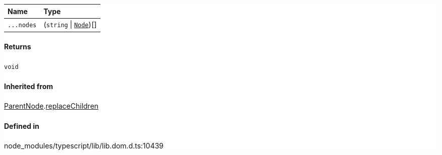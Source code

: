 | Name | Type |
| :------ | :------ |
| `...nodes` | (`string` \| [`Node`](../modules/input._internal_.md#node))[] |

#### Returns

`void`

#### Inherited from

[ParentNode](input._internal_.ParentNode.md).[replaceChildren](input._internal_.ParentNode.md#replacechildren)

#### Defined in

node_modules/typescript/lib/lib.dom.d.ts:10439
